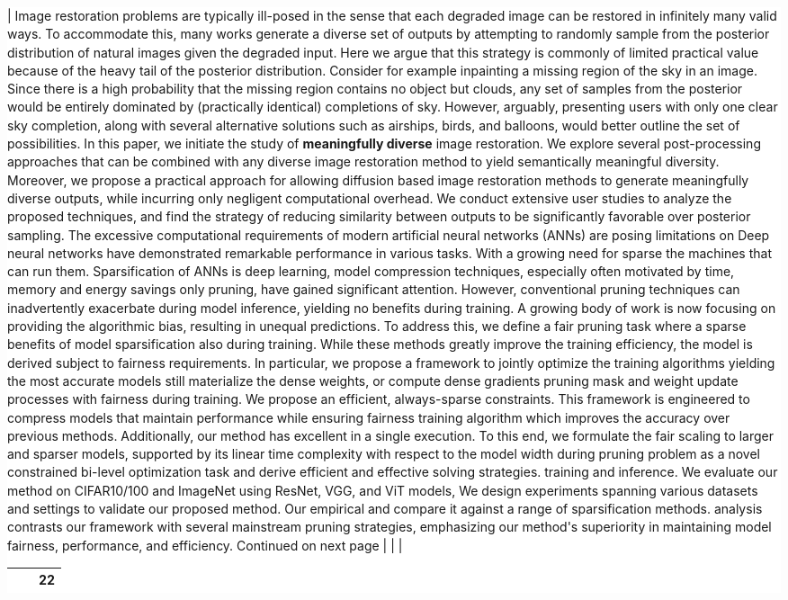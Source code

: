 | Image restoration problems are typically ill-posed in the sense that each degraded image can be restored in infinitely many valid ways. To accommodate this, many works generate a diverse set of outputs by attempting to randomly sample from the posterior distribution of natural images given the degraded input. Here we argue that this strategy is commonly of limited practical value because of the heavy tail of the posterior distribution. Consider for example inpainting a missing region of the sky in an image. Since there is a high probability that the missing region contains no object but clouds, any set of samples from the posterior would be entirely dominated by (practically identical) completions of sky. However, arguably, presenting users with only one clear sky completion, along with several alternative solutions such as airships, birds, and balloons, would better outline the set of possibilities. In this paper, we initiate the study of **meaningfully diverse** image restoration. We explore several post-processing approaches that can be combined with any diverse image restoration method to yield semantically meaningful diversity. Moreover, we propose a practical approach for allowing diffusion based image restoration methods to generate meaningfully diverse outputs, while incurring only negligent computational overhead. We conduct extensive user studies to analyze the proposed techniques, and find the strategy of reducing similarity between outputs to be significantly favorable over posterior sampling. The excessive computational requirements of modern artificial neural networks (ANNs) are posing limitations on Deep neural networks have demonstrated remarkable performance in various tasks. With a growing need for sparse the machines that can run them. Sparsification of ANNs is deep learning, model compression techniques, especially often motivated by time, memory and energy savings only pruning, have gained significant attention. However, conventional pruning techniques can inadvertently exacerbate during model inference, yielding no benefits during training. A growing body of work is now focusing on providing the algorithmic bias, resulting in unequal predictions. To address this, we define a fair pruning task where a sparse benefits of model sparsification also during training. While these methods greatly improve the training efficiency, the model is derived subject to fairness requirements. In particular, we propose a framework to jointly optimize the training algorithms yielding the most accurate models still materialize the dense weights, or compute dense gradients pruning mask and weight update processes with fairness during training. We propose an efficient, always-sparse constraints. This framework is engineered to compress models that maintain performance while ensuring fairness training algorithm which improves the accuracy over previous methods. Additionally, our method has excellent in a single execution. To this end, we formulate the fair scaling to larger and sparser models, supported by its linear time complexity with respect to the model width during pruning problem as a novel constrained bi-level optimization task and derive efficient and effective solving strategies. training and inference. We evaluate our method on CIFAR10/100 and ImageNet using ResNet, VGG, and ViT models, We design experiments spanning various datasets and settings to validate our proposed method. Our empirical and compare it against a range of sparsification methods. analysis contrasts our framework with several mainstream pruning strategies, emphasizing our method's superiority in maintaining model fairness, performance, and efficiency. Continued on next page                      |                                                                                                                                                                                                                                                                                                                                                                                                                                                                                                                                                                                                                                                                                                                                                                                                                                                                                                                                                                                                                                                                                                                                                         |      |

|                      |                                        | 22   |
|----------------------|----------------------------------------|------|